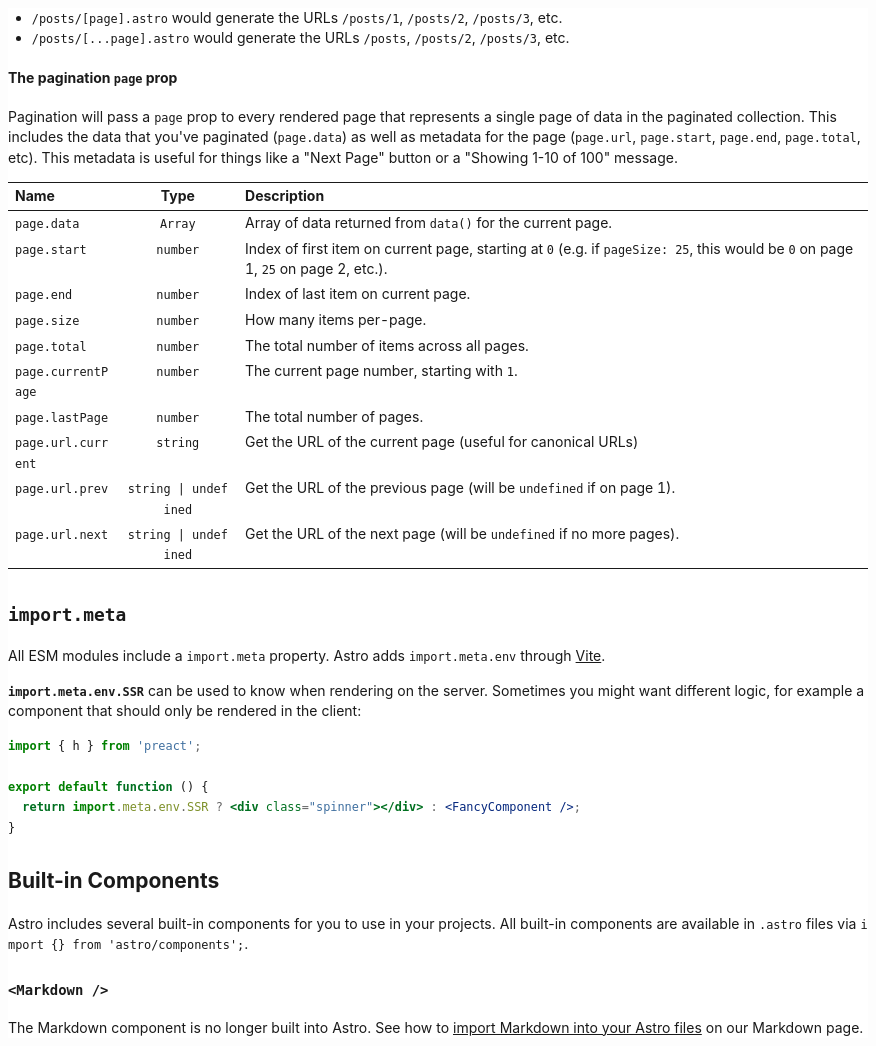 - `/posts/[page].astro` would generate the URLs `/posts/1`, `/posts/2`, `/posts/3`, etc.
- `/posts/[...page].astro` would generate the URLs `/posts`, `/posts/2`, `/posts/3`, etc.

#### The pagination `page` prop

Pagination will pass a `page` prop to every rendered page that represents a single page of data in the paginated collection. This includes the data that you've paginated (`page.data`) as well as metadata for the page (`page.url`, `page.start`, `page.end`, `page.total`, etc). This metadata is useful for things like a "Next Page" button or a "Showing 1-10 of 100" message.

| Name               |         Type          | Description                                                                                                                       |
| :----------------- | :-------------------: | :-------------------------------------------------------------------------------------------------------------------------------- |
| `page.data`        |        `Array`        | Array of data returned from `data()` for the current page.                                                                        |
| `page.start`       |       `number`        | Index of first item on current page, starting at `0` (e.g. if `pageSize: 25`, this would be `0` on page 1, `25` on page 2, etc.). |
| `page.end`         |       `number`        | Index of last item on current page.                                                                                               |
| `page.size`        |       `number`        | How many items per-page.                                                                                                          |
| `page.total`       |       `number`        | The total number of items across all pages.                                                                                       |
| `page.currentPage` |       `number`        | The current page number, starting with `1`.                                                                                       |
| `page.lastPage`    |       `number`        | The total number of pages.                                                                                                        |
| `page.url.current` |       `string`        | Get the URL of the current page (useful for canonical URLs)                                                                       |
| `page.url.prev`    | `string \| undefined` | Get the URL of the previous page (will be `undefined` if on page 1).                                                              |
| `page.url.next`    | `string \| undefined` | Get the URL of the next page (will be `undefined` if no more pages).                                                              |

## `import.meta`

All ESM modules include a `import.meta` property. Astro adds `import.meta.env` through [Vite](https://vitejs.dev/guide/env-and-mode.html).

**`import.meta.env.SSR`** can be used to know when rendering on the server. Sometimes you might want different logic, for example a component that should only be rendered in the client:

```jsx
import { h } from 'preact';

export default function () {
  return import.meta.env.SSR ? <div class="spinner"></div> : <FancyComponent />;
}
```
## Built-in Components

Astro includes several built-in components for you to use in your projects. All built-in components are available in `.astro` files via `import {} from 'astro/components';`.

### `<Markdown />`

The Markdown component is no longer built into Astro. See how to [import Markdown into your Astro files](/en/guides/markdown-content/#importing-markdown) on our Markdown page.


[canonical]: https://en.wikipedia.org/wiki/Canonical_link_element